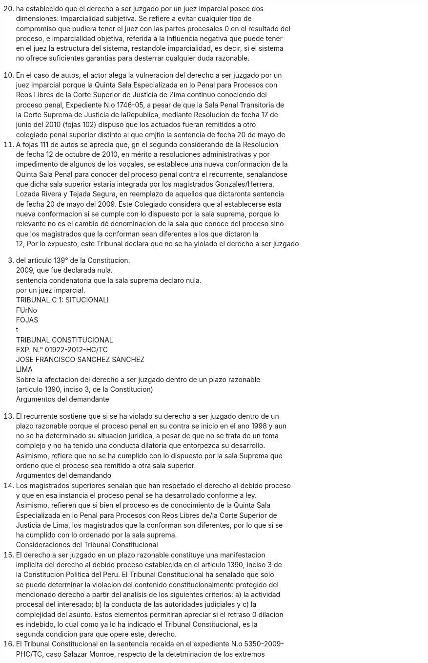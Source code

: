 20) ha establecido que el derecho a ser juzgado por un juez imparcial posee dos  
dimensiones: imparcialidad subjetiva. Se refiere a evitar cualquier tipo de  
compromiso que pudiera tener el juez con las partes procesales 0 en el resultado del  
proceso, e imparcialidad objetiva, referida a la influencia negativa que puede tener  
en el juez la estructura del sistema, restandole imparcialidad, es decir, si el sistema  
no ofrece suficientes garantias para desterrar cualquier duda razonable.  
10. En el caso de autos, el actor alega la vulneracion del derecho a ser juzgado por un  
juez imparcial porque la Quinta Sala Especializada en lo Penal para Procesos con  
Reos Libres de la Corte Superior de Justicia de Zima continuo conociendo del  
proceso penal, Expediente N.o 1746-05, a pesar de que la Sala Penal Transitoria de  
la Corte Suprema de Justicia de laRepublica, mediante Resolucion de fecha 17 de  
junio del 2010 (fojas 102) dispuso que los actuados fueran remitidos a otro  
colegiado penal superior distinto al que emjtio la sentencia de fecha 20 de mayo de  
11. A fojas 111 de autos se aprecia que, gn el segundo considerando de la Resolucion  
de fecha 12 de octubre de 2010, en mérito a resoluciones administrativas y por  
impedimento de algunos de los voçales, se establece una nueva conformacion de la  
Quinta Sala Penal para conocer del proceso penal contra el recurrente, senalandose  
que dicha sala superior estaria integrada por los magistrados Gonzales/Herrera,  
Lozada Rivera y Tejada Segura, en reemplazo de aquellos que dictaronta sentencia  
de fecha 20 de mayo del 2009. Este Colegiado considera que al establecerse esta  
nueva conformacion si se cumple con lo dispuesto por la sala suprema, porque lo  
relevante no es el cambio dé denominacion de la sala que conoce del proceso sino  
que los magistrados que la conforman sean diferentes a los que dictaron la  
12, Por lo expuesto, este Tribunal declara que no se ha yiolado el derecho a ser juzgado  
3) del articulo 139° de la Constitucion.  
2009, que fue declarada nula.  
sentencia condenatoria que la sala suprema declaro nula.  
por un juez imparcial.  
TRIBUNAL C 1: SITUCIONALI  
FUrNo  
FOJAS  
t  
TRIBUNAL CONSTITUCIONAL  
EXP. N.° 01922-2012-HC/TC  
JOSE FRANCISCO SANCHEZ SANCHEZ  
LIMA  
Sobre la afectacion del derecho a ser juzgado dentro de un plazo razonable  
(articulo 1390, inciso 3, de la Constitucion)  
Argumentos del demandante  
13. El recurrente sostiene que si se ha violado su derecho a ser juzgado dentro de un  
plazo razonable porque el proceso penal en su contra se inicio en el ano 1998 y aun  
no se ha determinado su situacion juridica, a pesar de que no se trata de un tema  
complejo y no ha tenido una conducta dilatoria que entorpezca su desarrollo.  
Asimismo, refiere que no se ha cumplido con lo dispuesto por la sala Suprema que  
ordeno que el proceso sea remitido a otra sala superior.  
Argumentos del demandando  
14. Los magistrados superiores senalan que han respetado el derecho al debido proceso  
y que en esa instancia el proceso penal se ha desarrollado conforme a ley.  
Asimismo, refieren que si bien el proceso es de conocimiento de la Quinta Sala  
Especializada en lo Penal para Procesos con Reos Libres de/la Corte Superior de  
Justicia de Lima, los magistrados que la conforman son diferentes, por lo que si se  
ha cumplido con lo ordenado por la sala suprema.  
Consideraciones del Tribunal Constitucional  
15. El derecho a ser juzgado en un plazo razonable constituye una manifestacion  
implicita del derecho al debido proceso establecida en el articulo 1390, inciso 3 de  
la Constitucion Politica del Peru. El Tribunal Constitucional ha senalado que solo  
se puede determinar la violacion del contenido constitucionalmente protegido del  
mencionado derecho a partir del analisis de los siguientes criterios: a) la actividad  
procesal del interesado; b) la conducta de las autoridades judiciales y c) la  
complejidad del asunto. Estos elementos permitiran apreciar si el retraso 0 dilacion  
es indebido, lo cual como ya lo ha indicado el Tribunal Constitucional, es la  
segunda condicion para que opere este, derecho.  
16. El Tribunal Constitucional en la sentencia recaida en el expediente N.o 5350-2009-  
PHC/TC, caso Salazar Monroe, respecto de la detetminacion de los extremos  